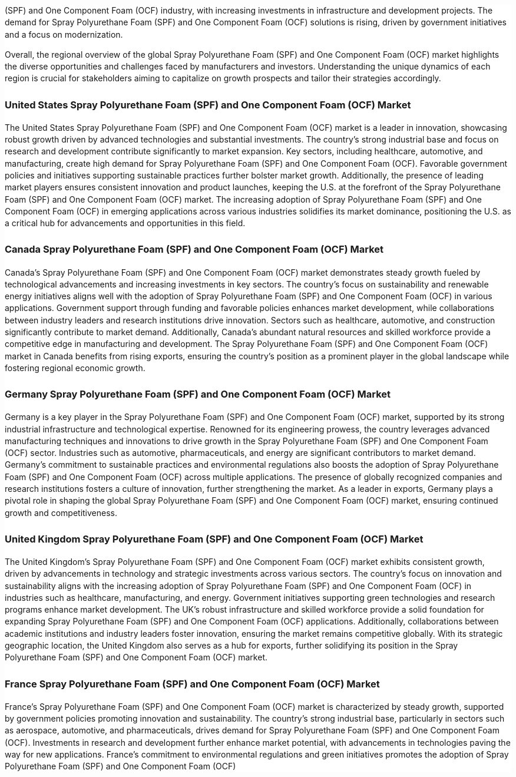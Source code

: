 (SPF) and One Component Foam (OCF) industry, with increasing investments in infrastructure and development projects. The demand for Spray Polyurethane Foam (SPF) and One Component Foam (OCF) solutions is rising, driven by government initiatives and a focus on modernization.</p><p>Overall, the regional overview of the global Spray Polyurethane Foam (SPF) and One Component Foam (OCF) market highlights the diverse opportunities and challenges faced by manufacturers and investors. Understanding the unique dynamics of each region is crucial for stakeholders aiming to capitalize on growth prospects and tailor their strategies accordingly.</p><h3>United States Spray Polyurethane Foam (SPF) and One Component Foam (OCF) Market</h3><p>The United States Spray Polyurethane Foam (SPF) and One Component Foam (OCF) market is a leader in innovation, showcasing robust growth driven by advanced technologies and substantial investments. The country&rsquo;s strong industrial base and focus on research and development contribute significantly to market expansion. Key sectors, including healthcare, automotive, and manufacturing, create high demand for Spray Polyurethane Foam (SPF) and One Component Foam (OCF). Favorable government policies and initiatives supporting sustainable practices further bolster market growth. Additionally, the presence of leading market players ensures consistent innovation and product launches, keeping the U.S. at the forefront of the Spray Polyurethane Foam (SPF) and One Component Foam (OCF) market. The increasing adoption of Spray Polyurethane Foam (SPF) and One Component Foam (OCF) in emerging applications across various industries solidifies its market dominance, positioning the U.S. as a critical hub for advancements and opportunities in this field.</p><h3>Canada Spray Polyurethane Foam (SPF) and One Component Foam (OCF) Market</h3><p>Canada&rsquo;s Spray Polyurethane Foam (SPF) and One Component Foam (OCF) market demonstrates steady growth fueled by technological advancements and increasing investments in key sectors. The country&rsquo;s focus on sustainability and renewable energy initiatives aligns well with the adoption of Spray Polyurethane Foam (SPF) and One Component Foam (OCF) in various applications. Government support through funding and favorable policies enhances market development, while collaborations between industry leaders and research institutions drive innovation. Sectors such as healthcare, automotive, and construction significantly contribute to market demand. Additionally, Canada&rsquo;s abundant natural resources and skilled workforce provide a competitive edge in manufacturing and development. The Spray Polyurethane Foam (SPF) and One Component Foam (OCF) market in Canada benefits from rising exports, ensuring the country&rsquo;s position as a prominent player in the global landscape while fostering regional economic growth.</p><h3>Germany Spray Polyurethane Foam (SPF) and One Component Foam (OCF) Market</h3><p>Germany is a key player in the Spray Polyurethane Foam (SPF) and One Component Foam (OCF) market, supported by its strong industrial infrastructure and technological expertise. Renowned for its engineering prowess, the country leverages advanced manufacturing techniques and innovations to drive growth in the Spray Polyurethane Foam (SPF) and One Component Foam (OCF) sector. Industries such as automotive, pharmaceuticals, and energy are significant contributors to market demand. Germany&rsquo;s commitment to sustainable practices and environmental regulations also boosts the adoption of Spray Polyurethane Foam (SPF) and One Component Foam (OCF) across multiple applications. The presence of globally recognized companies and research institutions fosters a culture of innovation, further strengthening the market. As a leader in exports, Germany plays a pivotal role in shaping the global Spray Polyurethane Foam (SPF) and One Component Foam (OCF) market, ensuring continued growth and competitiveness.</p><h3>United Kingdom Spray Polyurethane Foam (SPF) and One Component Foam (OCF) Market</h3><p>The United Kingdom&rsquo;s Spray Polyurethane Foam (SPF) and One Component Foam (OCF) market exhibits consistent growth, driven by advancements in technology and strategic investments across various sectors. The country&rsquo;s focus on innovation and sustainability aligns with the increasing adoption of Spray Polyurethane Foam (SPF) and One Component Foam (OCF) in industries such as healthcare, manufacturing, and energy. Government initiatives supporting green technologies and research programs enhance market development. The UK&rsquo;s robust infrastructure and skilled workforce provide a solid foundation for expanding Spray Polyurethane Foam (SPF) and One Component Foam (OCF) applications. Additionally, collaborations between academic institutions and industry leaders foster innovation, ensuring the market remains competitive globally. With its strategic geographic location, the United Kingdom also serves as a hub for exports, further solidifying its position in the Spray Polyurethane Foam (SPF) and One Component Foam (OCF) market.</p><h3>France Spray Polyurethane Foam (SPF) and One Component Foam (OCF) Market</h3><p>France&rsquo;s Spray Polyurethane Foam (SPF) and One Component Foam (OCF) market is characterized by steady growth, supported by government policies promoting innovation and sustainability. The country&rsquo;s strong industrial base, particularly in sectors such as aerospace, automotive, and pharmaceuticals, drives demand for Spray Polyurethane Foam (SPF) and One Component Foam (OCF). Investments in research and development further enhance market potential, with advancements in technologies paving the way for new applications. France&rsquo;s commitment to environmental regulations and green initiatives promotes the adoption of Spray Polyurethane Foam (SPF) and One Component Foam (OCF)